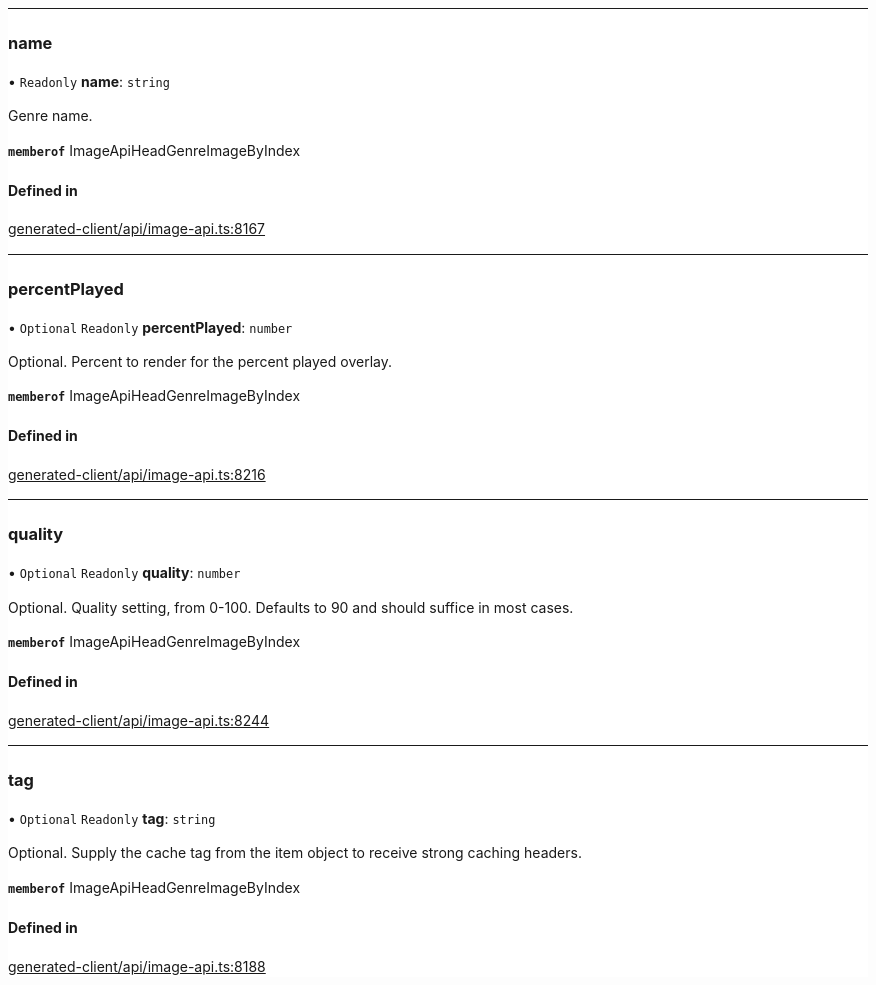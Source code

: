 ___

### name

• `Readonly` **name**: `string`

Genre name.

**`memberof`** ImageApiHeadGenreImageByIndex

#### Defined in

[generated-client/api/image-api.ts:8167](https://github.com/thornbill/jellyfin-sdk-typescript/blob/c0c5b18/src/generated-client/api/image-api.ts#L8167)

___

### percentPlayed

• `Optional` `Readonly` **percentPlayed**: `number`

Optional. Percent to render for the percent played overlay.

**`memberof`** ImageApiHeadGenreImageByIndex

#### Defined in

[generated-client/api/image-api.ts:8216](https://github.com/thornbill/jellyfin-sdk-typescript/blob/c0c5b18/src/generated-client/api/image-api.ts#L8216)

___

### quality

• `Optional` `Readonly` **quality**: `number`

Optional. Quality setting, from 0-100. Defaults to 90 and should suffice in most cases.

**`memberof`** ImageApiHeadGenreImageByIndex

#### Defined in

[generated-client/api/image-api.ts:8244](https://github.com/thornbill/jellyfin-sdk-typescript/blob/c0c5b18/src/generated-client/api/image-api.ts#L8244)

___

### tag

• `Optional` `Readonly` **tag**: `string`

Optional. Supply the cache tag from the item object to receive strong caching headers.

**`memberof`** ImageApiHeadGenreImageByIndex

#### Defined in

[generated-client/api/image-api.ts:8188](https://github.com/thornbill/jellyfin-sdk-typescript/blob/c0c5b18/src/generated-client/api/image-api.ts#L8188)
